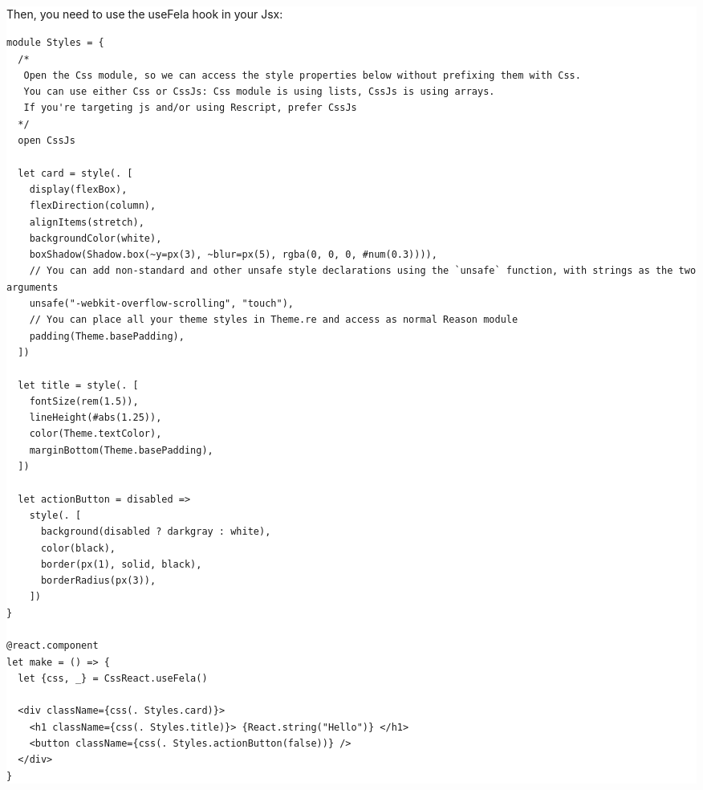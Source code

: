 Then, you need to use the useFela hook in your Jsx:

```rescript
module Styles = {
  /*
   Open the Css module, so we can access the style properties below without prefixing them with Css.
   You can use either Css or CssJs: Css module is using lists, CssJs is using arrays.
   If you're targeting js and/or using Rescript, prefer CssJs
  */
  open CssJs

  let card = style(. [
    display(flexBox),
    flexDirection(column),
    alignItems(stretch),
    backgroundColor(white),
    boxShadow(Shadow.box(~y=px(3), ~blur=px(5), rgba(0, 0, 0, #num(0.3)))),
    // You can add non-standard and other unsafe style declarations using the `unsafe` function, with strings as the two arguments
    unsafe("-webkit-overflow-scrolling", "touch"),
    // You can place all your theme styles in Theme.re and access as normal Reason module
    padding(Theme.basePadding),
  ])

  let title = style(. [
    fontSize(rem(1.5)),
    lineHeight(#abs(1.25)),
    color(Theme.textColor),
    marginBottom(Theme.basePadding),
  ])

  let actionButton = disabled =>
    style(. [
      background(disabled ? darkgray : white),
      color(black),
      border(px(1), solid, black),
      borderRadius(px(3)),
    ])
}

@react.component
let make = () => {
  let {css, _} = CssReact.useFela()

  <div className={css(. Styles.card)}>
    <h1 className={css(. Styles.title)}> {React.string("Hello")} </h1>
    <button className={css(. Styles.actionButton(false))} />
  </div>
}
```
